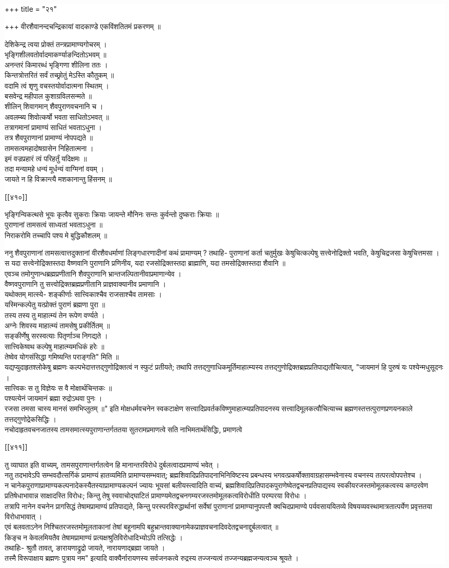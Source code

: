 +++
title = "२१"

+++
वीरशैवानन्दचन्द्रिकायां वादकाण्डे एकविंशतितमं प्रकरणम् ॥  
  
देशिकेन्द्र त्वया प्रोक्तं तन्त्रप्रामाण्यगोचरम् ।  
भृङ्गिशीलवतोर्वादमाकर्ण्याङन्दितोऽभवम् ॥  
अनन्तरं किमारब्धं भृङ्गिणा शीलिना ततः ।  
किन्तत्रोत्तरितं सर्वं तच्छ्रोतुं मेऽस्ति कौतुकम् ॥  
वदामि त्वं शृणु वचस्तयोर्वादात्मना स्थितम् ।  
बसवेन्द्र महीपाल कुशाग्रविलसन्मते ॥  
शीलिन् शिवागमान् शैवपुराणवचनानि च ।  
अवलम्ब्य शिवोत्कर्षो भवता साधितोऽभवत् ॥  
तत्रागमानां प्रामाण्यं साधितं भवताऽधुना ।   
तत्र शैवपुराणानां प्रामाण्यं नोपपद्यते ॥  
तामसत्वमहादोषग्रासेन निहितात्मना ।  
इमं वज्रप्रहारं त्वं परिहर्तुं यदिक्षमः ॥  
तदा मन्यामहे धन्यं मूर्धन्यं वाग्मिनां वयम् ।  
जायते न हि विक्रान्त्यै मशकानान्तु हिंसनम् ॥

[[४१०]]

भृङ्गिन्विकत्थसे भूयः कृत्वैव सुकराः क्रियाः जायन्ते मौनिनः सन्तः कुर्वन्तो दुष्कराः क्रियाः ॥  
पुराणानां तामसत्वं साध्यतां भवताऽधुना ॥  
निराकरोमि तच्चापि पश्य मे बुद्धिकौशलम् ॥  
  
ननु शैवपुराणानां तामसत्वात्तदुक्तानां वीरशैवधर्माणां लिङ्गधारणादीनां कथं प्रामाण्यम् ? तथाहि- पुराणानां कर्ता चतुर्मुखः केषुचित्कल्पेषु सत्त्वेनोद्रिक्तो भवति, केषुचिद्रजसा केषुचित्तमसा ।  
स यदा सत्त्वेनोद्रिक्तस्तदा वैष्णवानि पुराणानि प्रणिनीय, यदा रजसोद्रिक्तस्तदा ब्राह्माणि, यदा तमसोद्रिक्तस्तदा शैवानि ॥  
एवञ्च तमोगुणान्धब्रह्मप्रणीतानि शैवपुराणानि भ्रान्तजल्पितानीवाप्रमाणान्येव ।  
वैष्णवपुराणानि तु सत्त्वोद्रिक्तब्रह्मप्रणीतानि प्राज्ञवाक्यानीव प्रमाणानि ।  
यथोक्तम् मात्स्ये- शङ्कीर्णाः सात्त्विकाश्चैव राजसाश्चैव तामसाः ।   
यस्मिन्कल्पेतु यत्प्रोक्तं पुराणं ब्रह्मणा पुरा ॥  
तस्य तस्य तु माहात्म्यं तेन रूपेण वर्ण्यते ।  
अग्नेः शिवस्य माहात्म्यं तामसेषु प्रकीर्तितम् ॥  
सङ्कीर्णेषु सरस्वत्याः पितृर्णाञ्च निगद्यते ।   
सात्त्विकेष्वथ कल्पेषु माहात्म्यमधिकं हरेः ॥  
तेष्वेव योगसंसिद्धा गमिष्यन्ति पराङ्गति" मिति ॥  
यद्यप्युदाहृतश्लोकेषु ब्रह्मणः कल्पभेदात्तत्तद्गुणोद्रिक्तत्वं न स्फुटं प्रतीयते; तथापि तत्तद्गुणाधिकमूर्तिमाहात्म्यस्य तत्तद्गुणोद्रिक्तब्रह्मप्रतिपाद्यतौचित्यात्, "जायमानं हि पुरुषं यः पश्येन्मधुसूदनः ।  
सात्त्विकः स तु विज्ञेयः स वै मोक्षार्थचिन्तकः ॥  
पश्यत्येनं जायमानं ब्रह्मा रुद्रोऽथवा पुनः ।  
रजसा तमसा चास्य मानसं समभिप्लुतम् ॥" इति मोक्षधर्मवचनेन स्वकटाक्षेण सत्त्वादिप्रवर्तकविष्णुमाहात्म्यप्रतिपादनस्य सत्त्वादिमूलकत्वौचित्याच्च ब्रह्मणस्तत्तत्पुराणप्रणयनकाले तत्तद्गुणोद्रेकसिद्धिः ।   
नचोदाहृतवचनजातस्य तामसमात्स्यपुराणान्तर्गततया सुतरामप्रमाणत्वे सति नाभिमतार्थसिद्धिः, प्रमाणत्वे

[[४११]]

तु व्याघात इति वाच्यम्, तामसपुराणान्तर्गतत्वेन हि मानान्तरविरोधे दुर्बलत्वादप्रामाण्यं भवेत् ।  
नतु तदभावेऽपि सम्भवदौत्सर्गिकं प्रामाण्यं हातव्यमिति प्रामाण्यसम्भवात्; ब्रह्मशिवादिप्रतिपादनाभिनिविष्टस्य प्रबन्धस्य भगवत्प्रकर्षोक्तावाग्रहासम्भवेनास्य वचनस्य तत्परत्वोपपत्तेश्च ।  
न चानेकपुराणाप्रामाण्यकल्पनादेकस्यैतस्याप्रामाण्यकल्पनं ज्यायः भूयसां बलीयस्त्वादिति वाच्यं, ब्रह्मशिवादिप्रतिपादकपुराणेष्वेतद्वचनप्रतिपाद्यस्य स्वकीयरजस्तमोमूलकत्वस्य कण्ठरवेण प्रतिषेधाभावान्न साक्षादस्ति विरोधः; किन्तु तेषु स्ववाचोद्घाटितं प्रामाण्यमेतद्वचनगम्यरजस्तमोमूलकत्वविरोधीति परम्परया विरोधः ।   
तत्रापि नानेन वचनेन प्रागसिद्धं तेषामप्रामाण्यं प्रतिपाद्यते, किन्तु परस्परविरुद्धार्थानां सर्वेषां पुराणानां प्रामाण्यानुपपत्तौ क्वचिदप्रामाण्ये पर्यवसाययितव्ये विषयव्यवस्थामात्रतात्पर्येण प्रवृत्ततया विरोधाभावात् ।  
एवं बलवताऽनेन निश्चितरजस्तमोमूलताकानां तेषां बहूनामपि बहुभ्रान्तवाक्यानामेकप्राज्ञवचनादिवदेतद्वचनाद्दुर्बलत्वात् ॥  
किङ्च न केवलमियतैव तेषामप्रामाण्यं प्रत्यक्षश्रुतिविरोधादिभ्योऽपि तत्सिद्धेः ।  
तथाहिः- श्रुतौ तावत्, ङारायणाद्रुद्रो जायते, नारायणाद्ब्रह्मा जायते ।  
तस्मै विरूपाक्षाय ब्रह्मणः पुत्राय नम" इत्यादि वाक्यैर्नारायणस्य सर्वजनकत्वे रुद्रस्य तज्जन्यत्वं तज्जन्यब्रह्मजन्यत्वञ्च श्रूयते ।  
